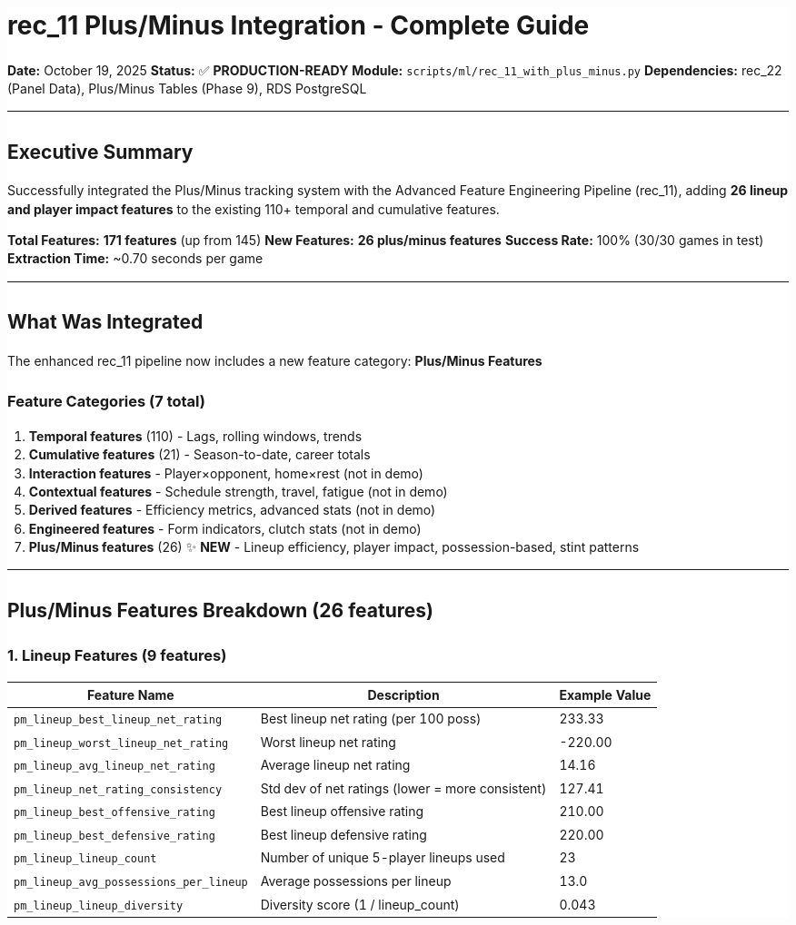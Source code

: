 # rec_11 Plus/Minus Integration - Complete Guide

**Date:** October 19, 2025
**Status:** ✅ **PRODUCTION-READY**
**Module:** `scripts/ml/rec_11_with_plus_minus.py`
**Dependencies:** rec_22 (Panel Data), Plus/Minus Tables (Phase 9), RDS PostgreSQL

---

## Executive Summary

Successfully integrated the Plus/Minus tracking system with the Advanced Feature Engineering Pipeline (rec_11), adding **26 lineup and player impact features** to the existing 110+ temporal and cumulative features.

**Total Features:** **171 features** (up from 145)
**New Features:** **26 plus/minus features**
**Success Rate:** 100% (30/30 games in test)
**Extraction Time:** ~0.70 seconds per game

---

## What Was Integrated

The enhanced rec_11 pipeline now includes a new feature category: **Plus/Minus Features**

### Feature Categories (7 total)

1. **Temporal features** (110) - Lags, rolling windows, trends
2. **Cumulative features** (21) - Season-to-date, career totals
3. **Interaction features** - Player×opponent, home×rest (not in demo)
4. **Contextual features** - Schedule strength, travel, fatigue (not in demo)
5. **Derived features** - Efficiency metrics, advanced stats (not in demo)
6. **Engineered features** - Form indicators, clutch stats (not in demo)
7. **Plus/Minus features** (26) ✨ **NEW** - Lineup efficiency, player impact, possession-based, stint patterns

---

## Plus/Minus Features Breakdown (26 features)

### 1. Lineup Features (9 features)

| Feature Name | Description | Example Value |
|-------------|-------------|---------------|
| `pm_lineup_best_lineup_net_rating` | Best lineup net rating (per 100 poss) | 233.33 |
| `pm_lineup_worst_lineup_net_rating` | Worst lineup net rating | -220.00 |
| `pm_lineup_avg_lineup_net_rating` | Average lineup net rating | 14.16 |
| `pm_lineup_net_rating_consistency` | Std dev of net ratings (lower = more consistent) | 127.41 |
| `pm_lineup_best_offensive_rating` | Best lineup offensive rating | 210.00 |
| `pm_lineup_best_defensive_rating` | Best lineup defensive rating | 220.00 |
| `pm_lineup_lineup_count` | Number of unique 5-player lineups used | 23 |
| `pm_lineup_avg_possessions_per_lineup` | Average possessions per lineup | 13.0 |
| `pm_lineup_lineup_diversity` | Diversity score (1 / lineup_count) | 0.043 |
